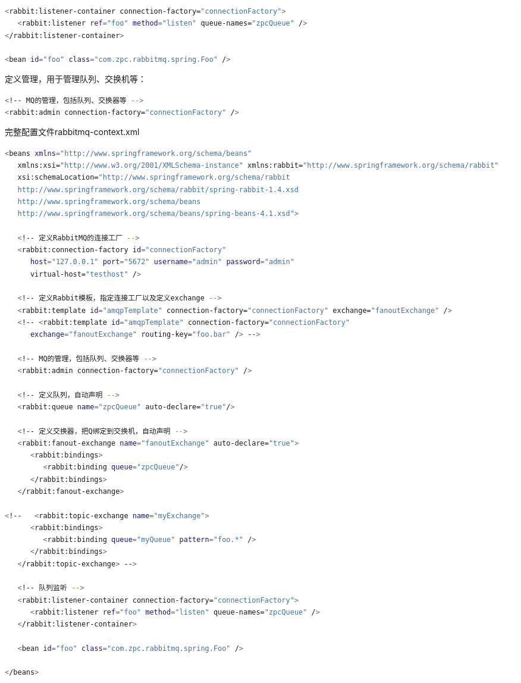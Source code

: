 ```bash
<rabbit:listener-container connection-factory="connectionFactory">
   <rabbit:listener ref="foo" method="listen" queue-names="zpcQueue" />
</rabbit:listener-container>

<bean id="foo" class="com.zpc.rabbitmq.spring.Foo" />
```

定义管理，用于管理队列、交换机等：

```bash
<!-- MQ的管理，包括队列、交换器等 -->
<rabbit:admin connection-factory="connectionFactory" />
```

完整配置文件rabbitmq-context.xml

```bash
<beans xmlns="http://www.springframework.org/schema/beans"
   xmlns:xsi="http://www.w3.org/2001/XMLSchema-instance" xmlns:rabbit="http://www.springframework.org/schema/rabbit"
   xsi:schemaLocation="http://www.springframework.org/schema/rabbit
   http://www.springframework.org/schema/rabbit/spring-rabbit-1.4.xsd
   http://www.springframework.org/schema/beans
   http://www.springframework.org/schema/beans/spring-beans-4.1.xsd">

   <!-- 定义RabbitMQ的连接工厂 -->
   <rabbit:connection-factory id="connectionFactory"
      host="127.0.0.1" port="5672" username="admin" password="admin"
      virtual-host="testhost" />

   <!-- 定义Rabbit模板，指定连接工厂以及定义exchange -->
   <rabbit:template id="amqpTemplate" connection-factory="connectionFactory" exchange="fanoutExchange" />
   <!-- <rabbit:template id="amqpTemplate" connection-factory="connectionFactory"
      exchange="fanoutExchange" routing-key="foo.bar" /> -->

   <!-- MQ的管理，包括队列、交换器等 -->
   <rabbit:admin connection-factory="connectionFactory" />

   <!-- 定义队列，自动声明 -->
   <rabbit:queue name="zpcQueue" auto-declare="true"/>
   
   <!-- 定义交换器，把Q绑定到交换机，自动声明 -->
   <rabbit:fanout-exchange name="fanoutExchange" auto-declare="true">
      <rabbit:bindings>
         <rabbit:binding queue="zpcQueue"/>
      </rabbit:bindings>
   </rabbit:fanout-exchange>
   
<!--   <rabbit:topic-exchange name="myExchange">
      <rabbit:bindings>
         <rabbit:binding queue="myQueue" pattern="foo.*" />
      </rabbit:bindings>
   </rabbit:topic-exchange> -->

   <!-- 队列监听 -->
   <rabbit:listener-container connection-factory="connectionFactory">
      <rabbit:listener ref="foo" method="listen" queue-names="zpcQueue" />
   </rabbit:listener-container>

   <bean id="foo" class="com.zpc.rabbitmq.spring.Foo" />

</beans>
```
